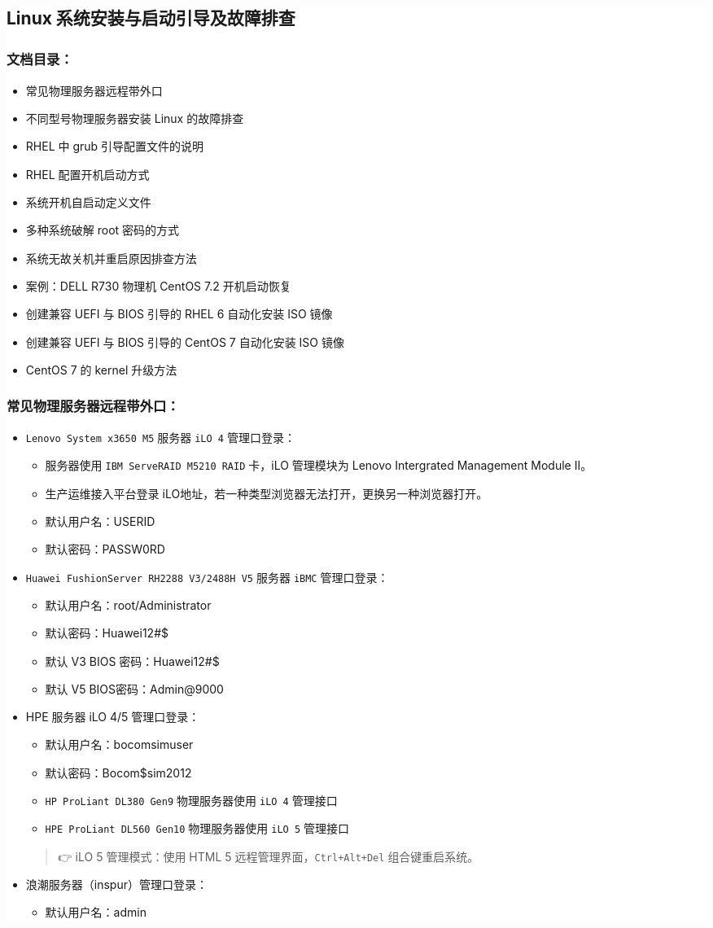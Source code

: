 ## Linux 系统安装与启动引导及故障排查

### 文档目录：

- 常见物理服务器远程带外口

- 不同型号物理服务器安装 Linux 的故障排查

- RHEL 中 grub 引导配置文件的说明

- RHEL 配置开机启动方式

- 系统开机自启动定义文件

- 多种系统破解 root 密码的方式

- 系统无故关机并重启原因排查方法

- 案例：DELL R730 物理机 CentOS 7.2 开机启动恢复

- 创建兼容 UEFI 与 BIOS 引导的 RHEL 6 自动化安装 ISO 镜像

- 创建兼容 UEFI 与 BIOS 引导的 CentOS 7 自动化安装 ISO 镜像

- CentOS 7 的 kernel 升级方法

### 常见物理服务器远程带外口：

- `Lenovo System x3650 M5` 服务器 `iLO 4` 管理口登录：
  
  - 服务器使用 `IBM ServeRAID M5210 RAID` 卡，iLO 管理模块为 Lenovo Intergrated Management Module II。
  
  - 生产运维接入平台登录 iLO地址，若一种类型浏览器无法打开，更换另一种浏览器打开。
  
  - 默认用户名：USERID
  
  - 默认密码：PASSW0RD

- `Huawei FushionServer RH2288 V3/2488H V5` 服务器 `iBMC` 管理口登录：
  
  - 默认用户名：root/Administrator
  
  - 默认密码：Huawei12#$
  
  - 默认 V3 BIOS 密码：Huawei12#$
  
  - 默认 V5 BIOS密码：Admin@9000

- HPE 服务器 iLO 4/5 管理口登录：
  
  - 默认用户名：bocomsimuser
  
  - 默认密码：Bocom$sim2012
  
  - `HP ProLiant DL380 Gen9` 物理服务器使用 `iLO 4` 管理接口
  
  - `HPE ProLiant DL560 Gen10` 物理服务器使用 `iLO 5` 管理接口
  
  > 👉 iLO 5 管理模式：使用 HTML 5 远程管理界面，`Ctrl+Alt+Del` 组合键重启系统。

- 浪潮服务器（inspur）管理口登录：
  
  - 默认用户名：admin
  
